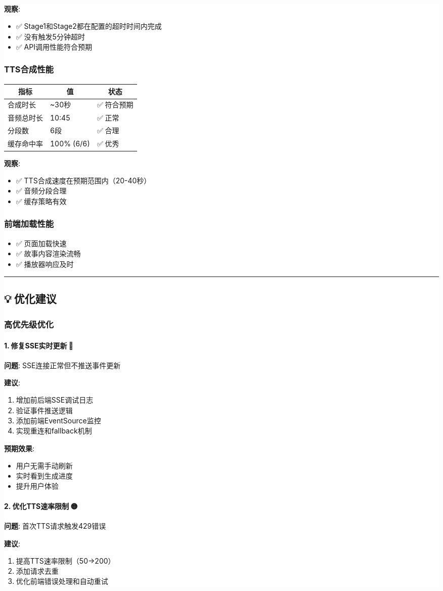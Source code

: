 **观察**:
- ✅ Stage1和Stage2都在配置的超时时间内完成
- ✅ 没有触发5分钟超时
- ✅ API调用性能符合预期

### TTS合成性能

| 指标 | 值 | 状态 |
|------|-----|------|
| 合成时长 | ~30秒 | ✅ 符合预期 |
| 音频总时长 | 10:45 | ✅ 正常 |
| 分段数 | 6段 | ✅ 合理 |
| 缓存命中率 | 100% (6/6) | ✅ 优秀 |

**观察**:
- ✅ TTS合成速度在预期范围内（20-40秒）
- ✅ 音频分段合理
- ✅ 缓存策略有效

### 前端加载性能

- ✅ 页面加载快速
- ✅ 故事内容渲染流畅
- ✅ 播放器响应及时

---

## 💡 优化建议

### 高优先级优化

#### 1. 修复SSE实时更新 🔴

**问题**: SSE连接正常但不推送事件更新

**建议**:
1. 增加前后端SSE调试日志
2. 验证事件推送逻辑
3. 添加前端EventSource监控
4. 实现重连和fallback机制

**预期效果**:
- 用户无需手动刷新
- 实时看到生成进度
- 提升用户体验

#### 2. 优化TTS速率限制 🟡

**问题**: 首次TTS请求触发429错误

**建议**:
1. 提高TTS速率限制（50→200）
2. 添加请求去重
3. 优化前端错误处理和自动重试
